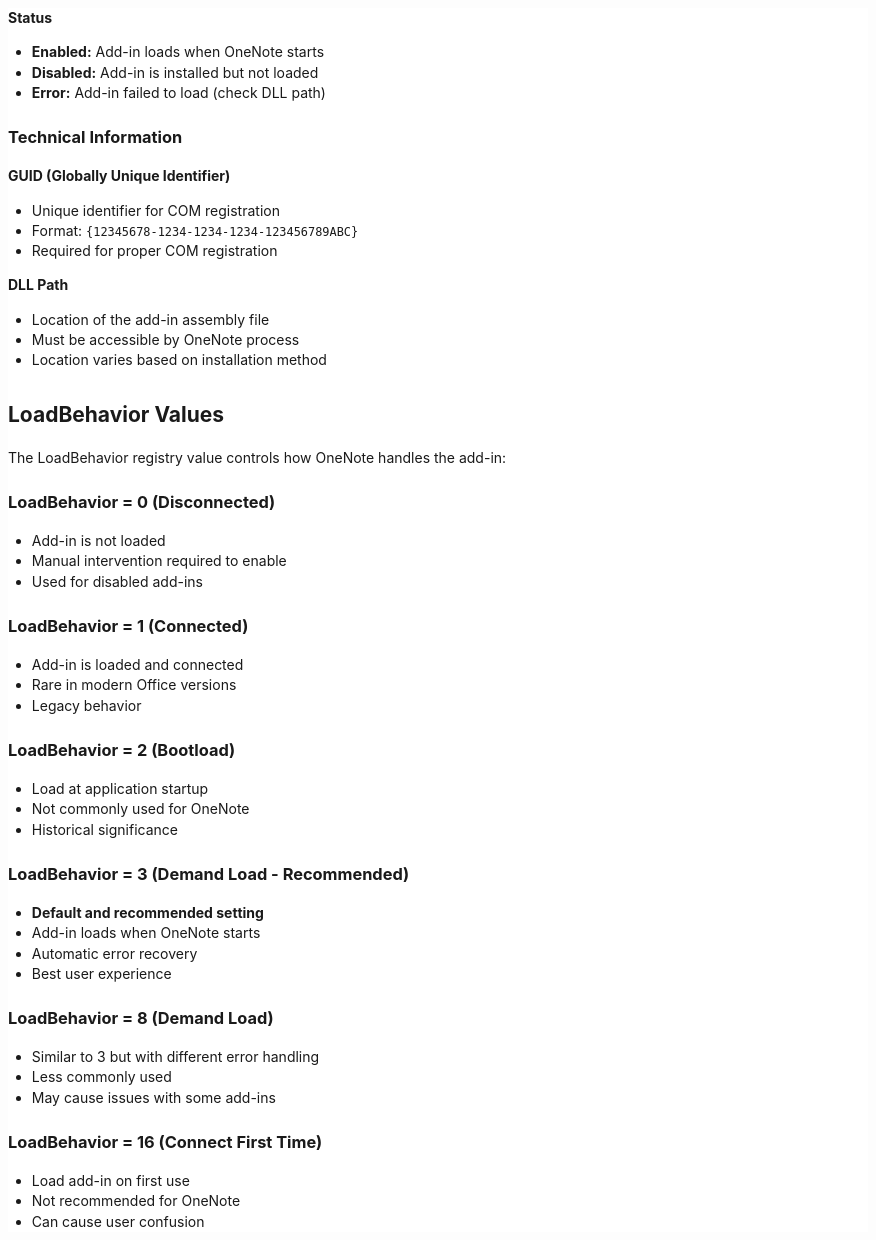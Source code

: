 **Status**
- **Enabled:** Add-in loads when OneNote starts
- **Disabled:** Add-in is installed but not loaded
- **Error:** Add-in failed to load (check DLL path)

### Technical Information

**GUID (Globally Unique Identifier)**
- Unique identifier for COM registration
- Format: `{12345678-1234-1234-1234-123456789ABC}`
- Required for proper COM registration

**DLL Path**
- Location of the add-in assembly file
- Must be accessible by OneNote process
- Location varies based on installation method

## LoadBehavior Values

The LoadBehavior registry value controls how OneNote handles the add-in:

### LoadBehavior = 0 (Disconnected)
- Add-in is not loaded
- Manual intervention required to enable
- Used for disabled add-ins

### LoadBehavior = 1 (Connected)
- Add-in is loaded and connected
- Rare in modern Office versions
- Legacy behavior

### LoadBehavior = 2 (Bootload)
- Load at application startup
- Not commonly used for OneNote
- Historical significance

### LoadBehavior = 3 (Demand Load - Recommended)
- **Default and recommended setting**
- Add-in loads when OneNote starts
- Automatic error recovery
- Best user experience

### LoadBehavior = 8 (Demand Load)
- Similar to 3 but with different error handling
- Less commonly used
- May cause issues with some add-ins

### LoadBehavior = 16 (Connect First Time)
- Load add-in on first use
- Not recommended for OneNote
- Can cause user confusion
